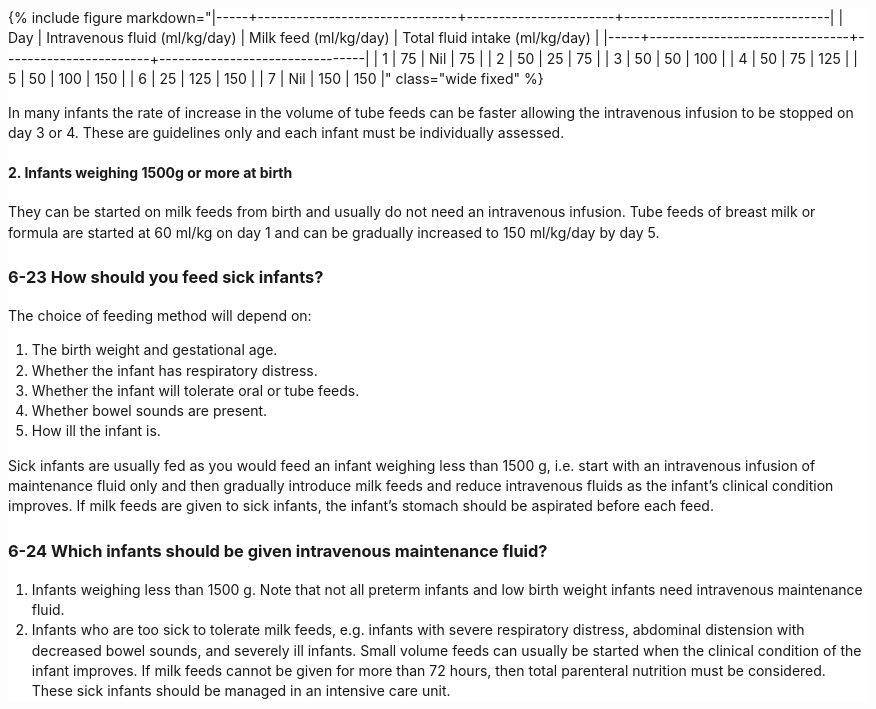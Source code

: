 {% include figure
   markdown="|-----+-------------------------------+-----------------------+--------------------------------|
| Day | Intravenous fluid (ml/kg/day) | Milk feed (ml/kg/day) | Total fluid intake (ml/kg/day) |
|-----+-------------------------------+-----------------------+--------------------------------|
| 1   | 75                            | Nil                   | 75                             |
| 2   | 50                            | 25                    | 75                             |
| 3   | 50                            | 50                    | 100                            |
| 4   | 50                            | 75                    | 125                            |
| 5   | 50                            | 100                   | 150                            |
| 6   | 25                            | 125                   | 150                            |
| 7   | Nil                           | 150                   | 150                            |"
   class="wide fixed"
%}


In many infants the rate of increase in the volume of tube feeds can be faster allowing the intravenous infusion to be stopped on day 3 or 4. These are guidelines only and each infant must be individually assessed.

#### 2. Infants weighing 1500g or more at birth

They can be started on milk feeds from birth and usually do not need an intravenous infusion. Tube feeds of breast milk or formula are started at 60 ml/kg on day 1 and can be gradually increased to 150 ml/kg/day by day 5.

### 6-23 How should you feed sick infants?

The choice of feeding method will depend on:

1. The birth weight and gestational age.
2. Whether the infant has respiratory distress.
3. Whether the infant will tolerate oral or tube feeds.
4. Whether bowel sounds are present.
5. How ill the infant is.

Sick infants are usually fed as you would feed an infant weighing less than 1500 g, i.e. start with an intravenous infusion of maintenance fluid only and then gradually introduce milk feeds and reduce intravenous fluids as the infant’s clinical condition improves. If milk feeds are given to sick infants, the infant’s stomach should be aspirated before each feed.

### 6-24 Which infants should be given intravenous maintenance fluid?

1. Infants weighing less than 1500 g. Note that not all preterm infants and low birth weight infants need intravenous maintenance fluid.
2. Infants who are too sick to tolerate milk feeds, e.g. infants with severe respiratory distress, abdominal distension with decreased bowel sounds, and severely ill infants. Small volume feeds can usually be started when the clinical condition of the infant improves. If milk feeds cannot be given for more than 72 hours, then total parenteral nutrition must be considered. These sick infants should be managed in an intensive care unit.
